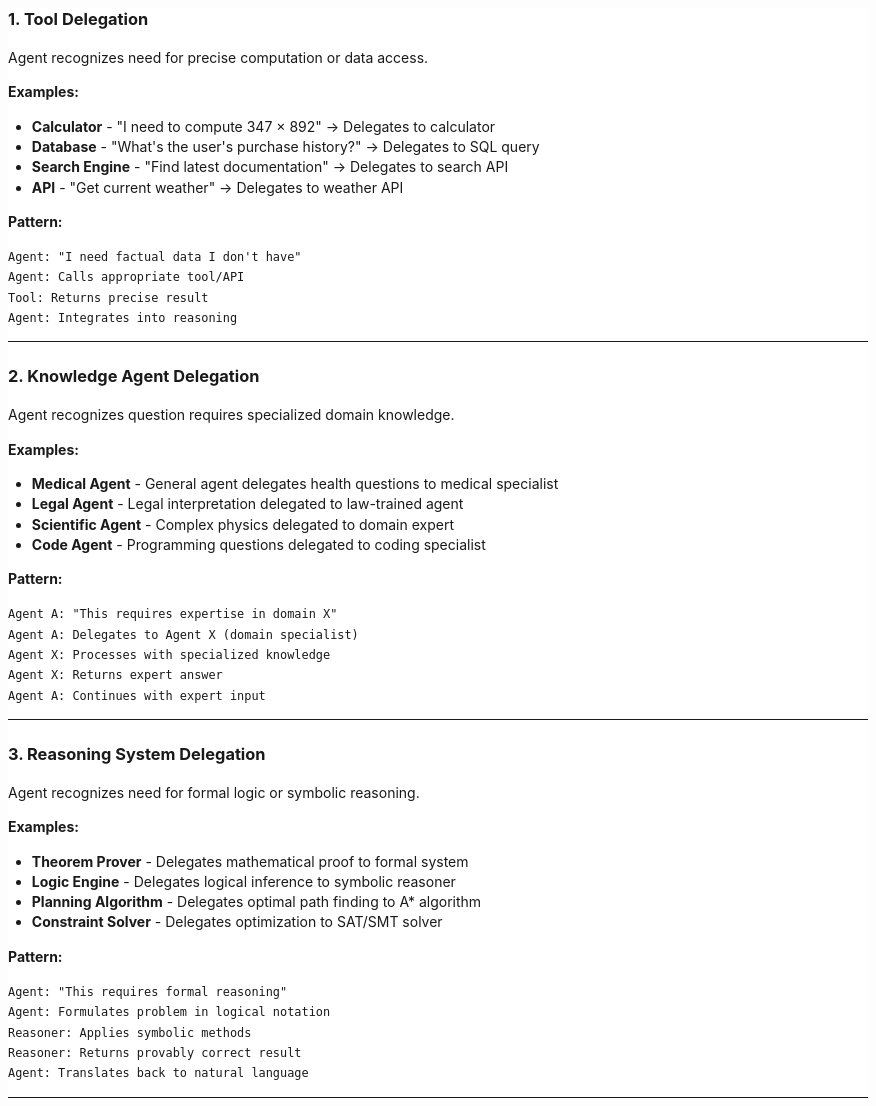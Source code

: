 ### 1. Tool Delegation
Agent recognizes need for precise computation or data access.

**Examples:**
- **Calculator** - "I need to compute 347 × 892" → Delegates to calculator
- **Database** - "What's the user's purchase history?" → Delegates to SQL query
- **Search Engine** - "Find latest documentation" → Delegates to search API
- **API** - "Get current weather" → Delegates to weather API

**Pattern:**
```
Agent: "I need factual data I don't have"
Agent: Calls appropriate tool/API
Tool: Returns precise result
Agent: Integrates into reasoning
```

---

### 2. Knowledge Agent Delegation
Agent recognizes question requires specialized domain knowledge.

**Examples:**
- **Medical Agent** - General agent delegates health questions to medical specialist
- **Legal Agent** - Legal interpretation delegated to law-trained agent
- **Scientific Agent** - Complex physics delegated to domain expert
- **Code Agent** - Programming questions delegated to coding specialist

**Pattern:**
```
Agent A: "This requires expertise in domain X"
Agent A: Delegates to Agent X (domain specialist)
Agent X: Processes with specialized knowledge
Agent X: Returns expert answer
Agent A: Continues with expert input
```

---

### 3. Reasoning System Delegation
Agent recognizes need for formal logic or symbolic reasoning.

**Examples:**
- **Theorem Prover** - Delegates mathematical proof to formal system
- **Logic Engine** - Delegates logical inference to symbolic reasoner
- **Planning Algorithm** - Delegates optimal path finding to A* algorithm
- **Constraint Solver** - Delegates optimization to SAT/SMT solver

**Pattern:**
```
Agent: "This requires formal reasoning"
Agent: Formulates problem in logical notation
Reasoner: Applies symbolic methods
Reasoner: Returns provably correct result
Agent: Translates back to natural language
```

---